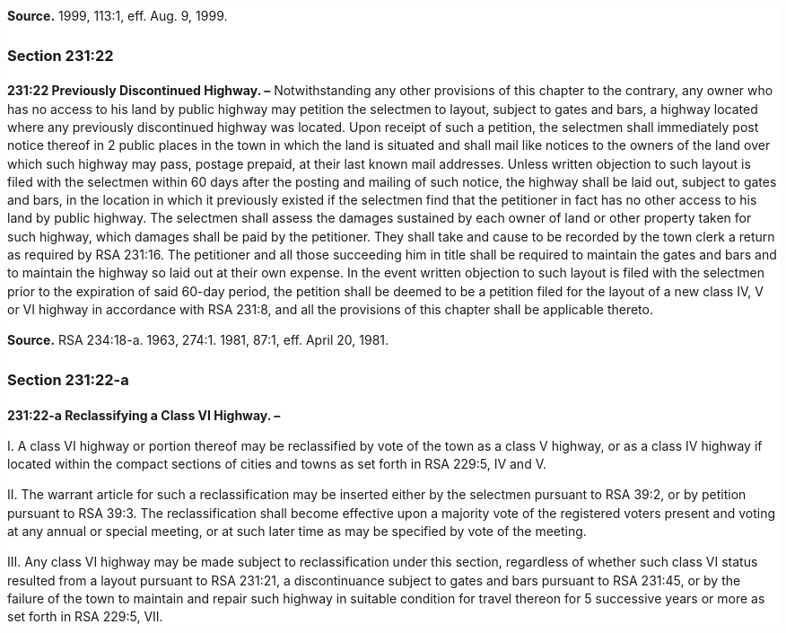 **Source.** 1999, 113:1, eff. Aug. 9, 1999.

### Section 231:22

 **231:22 Previously Discontinued Highway. –** Notwithstanding any
other provisions of this chapter to the contrary, any owner who has no
access to his land by public highway may petition the selectmen to
layout, subject to gates and bars, a highway located where any
previously discontinued highway was located. Upon receipt of such a
petition, the selectmen shall immediately post notice thereof in 2
public places in the town in which the land is situated and shall mail
like notices to the owners of the land over which such highway may pass,
postage prepaid, at their last known mail addresses. Unless written
objection to such layout is filed with the selectmen within 60 days
after the posting and mailing of such notice, the highway shall be laid
out, subject to gates and bars, in the location in which it previously
existed if the selectmen find that the petitioner in fact has no other
access to his land by public highway. The selectmen shall assess the
damages sustained by each owner of land or other property taken for such
highway, which damages shall be paid by the petitioner. They shall take
and cause to be recorded by the town clerk a return as required by RSA
231:16. The petitioner and all those succeeding him in title shall be
required to maintain the gates and bars and to maintain the highway so
laid out at their own expense. In the event written objection to such
layout is filed with the selectmen prior to the expiration of said
60-day period, the petition shall be deemed to be a petition filed for
the layout of a new class IV, V or VI highway in accordance with RSA
231:8, and all the provisions of this chapter shall be applicable
thereto.

**Source.** RSA 234:18-a. 1963, 274:1. 1981, 87:1, eff. April 20, 1981.

### Section 231:22-a

 **231:22-a Reclassifying a Class VI Highway. –**
                                             
 I. A class VI highway or portion thereof may be reclassified by vote
of the town as a class V highway, or as a class IV highway if located
within the compact sections of cities and towns as set forth in RSA
229:5, IV and V.
                                             
 II. The warrant article for such a reclassification may be inserted
either by the selectmen pursuant to RSA 39:2, or by petition pursuant to
RSA 39:3. The reclassification shall become effective upon a majority
vote of the registered voters present and voting at any annual or
special meeting, or at such later time as may be specified by vote of
the meeting.
                                             
 III. Any class VI highway may be made subject to reclassification
under this section, regardless of whether such class VI status resulted
from a layout pursuant to RSA 231:21, a discontinuance subject to gates
and bars pursuant to RSA 231:45, or by the failure of the town to
maintain and repair such highway in suitable condition for travel
thereon for 5 successive years or more as set forth in RSA 229:5, VII.
                                             